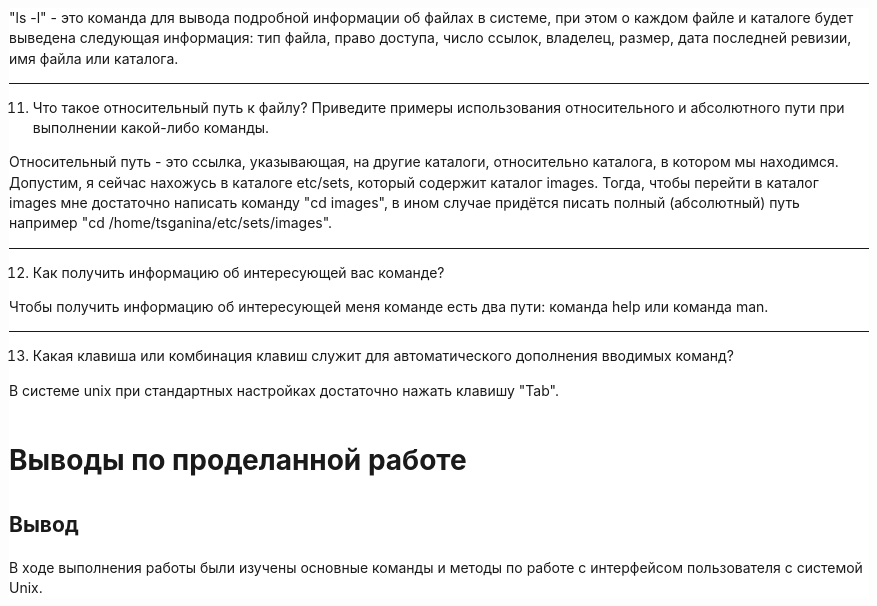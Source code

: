 "ls -l" - это команда для вывода подробной информации об файлах в системе, при этом о каждом файле и каталоге будет выведена следующая информация: тип файла, право доступа, число ссылок, владелец, размер, дата последней ревизии, имя файла или каталога.

---

11. Что такое относительный путь к файлу? Приведите примеры использования относительного и абсолютного пути при выполнении какой-либо команды.

Относительный путь - это ссылка, указывающая, на другие каталоги, относительно каталога, в котором мы находимся. Допустим, я сейчас нахожусь в каталоге etc/sets, который содержит каталог images. Тогда, чтобы перейти в каталог images мне достаточно написать команду "cd images", в ином случае придётся писать полный (абсолютный) путь например "cd /home/tsganina/etc/sets/images".

---

12. Как получить информацию об интересующей вас команде?

Чтобы получить информацию об интересующей меня команде есть два пути: команда help или команда man.

---

13. Какая клавиша или комбинация клавиш служит для автоматического дополнения вводимых команд?

В системе unix при стандартных настройках достаточно нажать клавишу "Tab".

# Выводы по проделанной работе

## Вывод

В ходе выполнения работы были изучены основные команды и методы по работе с интерфейсом пользователя с системой Unix.
